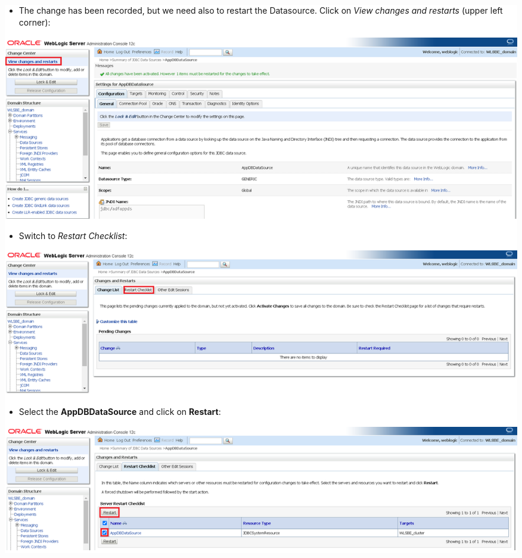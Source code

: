 

- The change has been recorded, but we need also to restart the Datasource. Click on *View changes and restarts* (upper left corner):

![image-20210117213058670](images/wlscnonjrfwithenv/image406.png)



- Switch to *Restart Checklist*:

![image-20210117213448644](images/wlscnonjrfwithenv/image407.png)



- Select the **AppDBDataSource** and click on **Restart**:

![image-20210117213605274](images/wlscnonjrfwithenv/image408.png)
